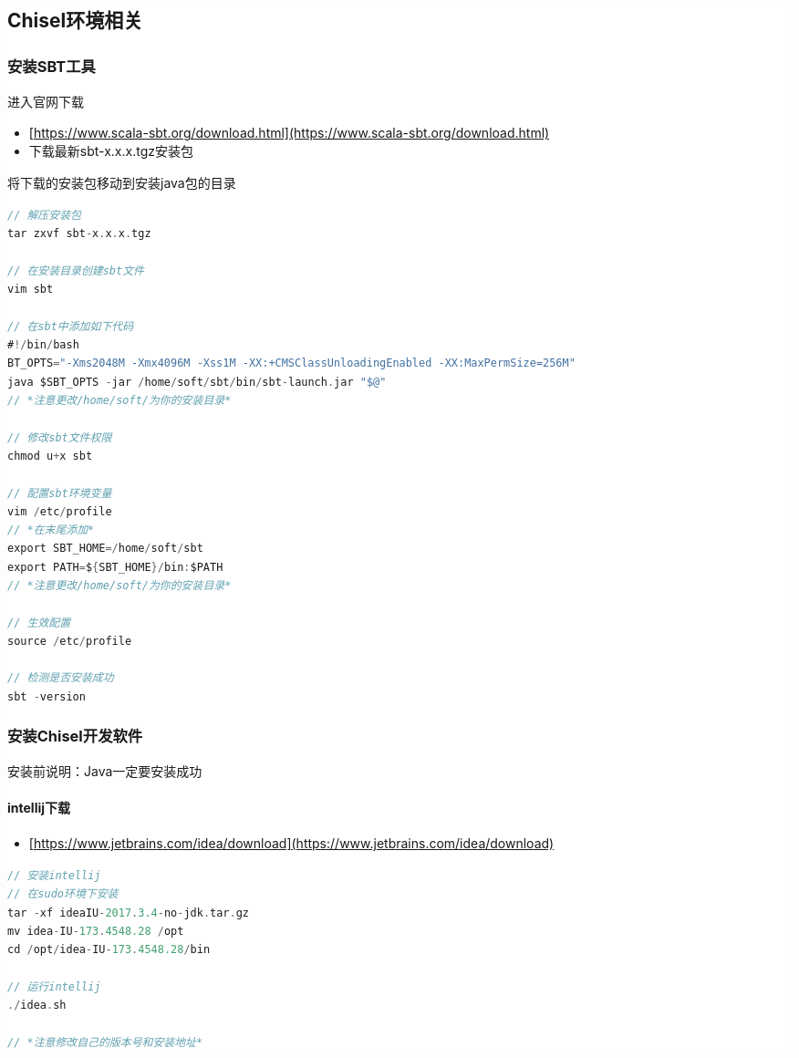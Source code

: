 ## Chisel环境相关

### 安装SBT工具

进入官网下载

* [https://www.scala-sbt.org/download.html](https://www.scala-sbt.org/download.html)
* 下载最新sbt-x.x.x.tgz安装包

将下载的安装包移动到安装java包的目录

```scala
// 解压安装包
tar zxvf sbt-x.x.x.tgz

// 在安装目录创建sbt文件
vim sbt

// 在sbt中添加如下代码
#!/bin/bash
BT_OPTS="-Xms2048M -Xmx4096M -Xss1M -XX:+CMSClassUnloadingEnabled -XX:MaxPermSize=256M"
java $SBT_OPTS -jar /home/soft/sbt/bin/sbt-launch.jar "$@"
// *注意更改/home/soft/为你的安装目录*
 
// 修改sbt文件权限
chmod u+x sbt

// 配置sbt环境变量
vim /etc/profile
// *在末尾添加*
export SBT_HOME=/home/soft/sbt
export PATH=${SBT_HOME}/bin:$PATH
// *注意更改/home/soft/为你的安装目录*

// 生效配置
source /etc/profile

// 检测是否安装成功
sbt -version

```

### 安装Chisel开发软件

安装前说明：Java一定要安装成功

#### intellij下载

* [https://www.jetbrains.com/idea/download](https://www.jetbrains.com/idea/download)

```scala
// 安装intellij
// 在sudo环境下安装
tar -xf ideaIU-2017.3.4-no-jdk.tar.gz
mv idea-IU-173.4548.28 /opt
cd /opt/idea-IU-173.4548.28/bin

// 运行intellij
./idea.sh

// *注意修改自己的版本号和安装地址*
```
